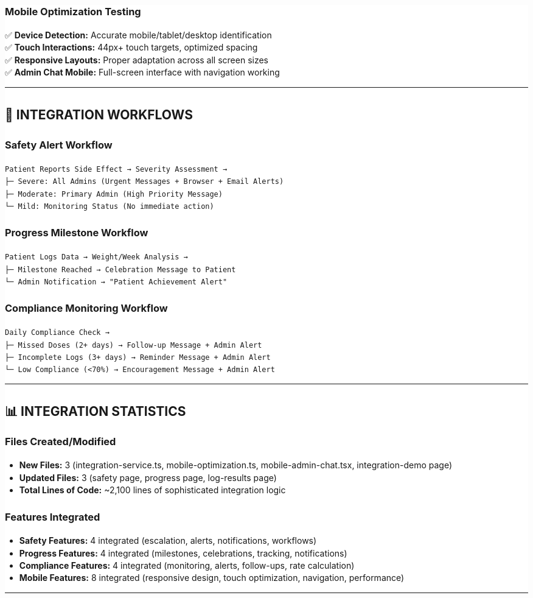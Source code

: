### **Mobile Optimization Testing**
✅ **Device Detection:** Accurate mobile/tablet/desktop identification  
✅ **Touch Interactions:** 44px+ touch targets, optimized spacing  
✅ **Responsive Layouts:** Proper adaptation across all screen sizes  
✅ **Admin Chat Mobile:** Full-screen interface with navigation working

---

## 🚀 **INTEGRATION WORKFLOWS**

### **Safety Alert Workflow**
```
Patient Reports Side Effect → Severity Assessment → 
├─ Severe: All Admins (Urgent Messages + Browser + Email Alerts)
├─ Moderate: Primary Admin (High Priority Message)  
└─ Mild: Monitoring Status (No immediate action)
```

### **Progress Milestone Workflow**  
```
Patient Logs Data → Weight/Week Analysis →
├─ Milestone Reached → Celebration Message to Patient
└─ Admin Notification → "Patient Achievement Alert"
```

### **Compliance Monitoring Workflow**
```
Daily Compliance Check →
├─ Missed Doses (2+ days) → Follow-up Message + Admin Alert
├─ Incomplete Logs (3+ days) → Reminder Message + Admin Alert
└─ Low Compliance (<70%) → Encouragement Message + Admin Alert
```

---

## 📊 **INTEGRATION STATISTICS**

### **Files Created/Modified**
- **New Files:** 3 (integration-service.ts, mobile-optimization.ts, mobile-admin-chat.tsx, integration-demo page)
- **Updated Files:** 3 (safety page, progress page, log-results page)
- **Total Lines of Code:** ~2,100 lines of sophisticated integration logic

### **Features Integrated**
- **Safety Features:** 4 integrated (escalation, alerts, notifications, workflows)
- **Progress Features:** 4 integrated (milestones, celebrations, tracking, notifications)  
- **Compliance Features:** 4 integrated (monitoring, alerts, follow-ups, rate calculation)
- **Mobile Features:** 8 integrated (responsive design, touch optimization, navigation, performance)

---